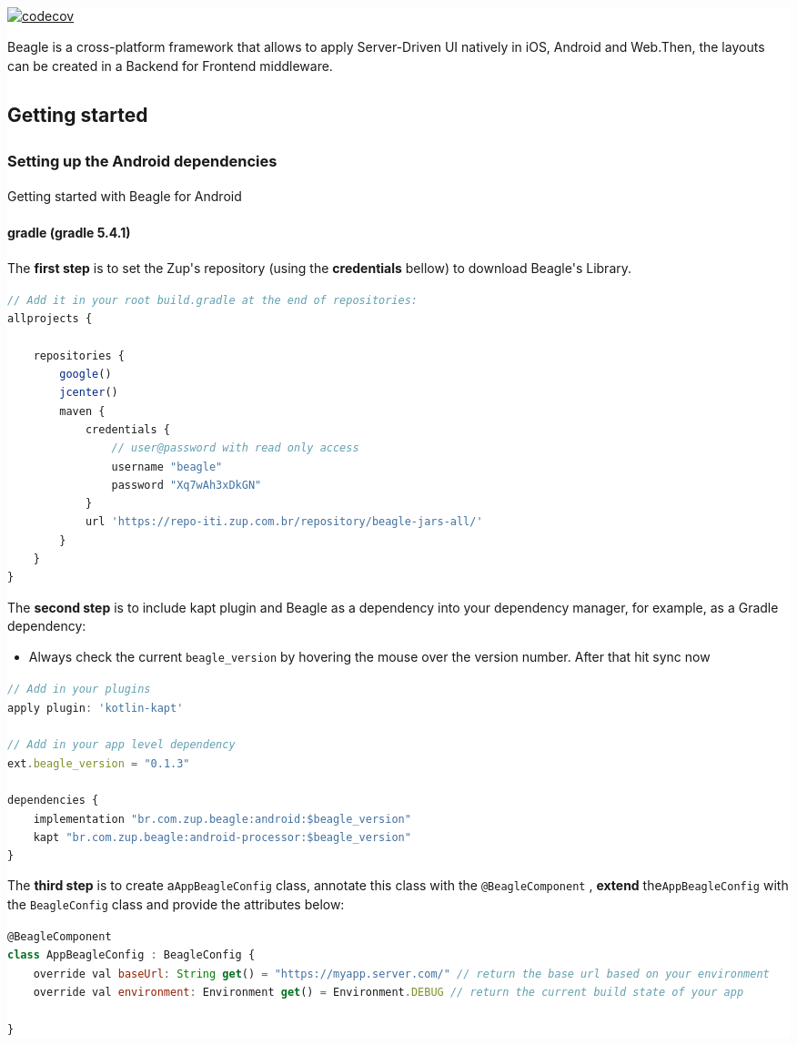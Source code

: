 
[![codecov](https://codecov.io/gh/ZupIT/beagle/branch/master/graph/badge.svg?token=rViMmc9MYJ)](https://codecov.io/gh/ZupIT/beagle)

Beagle is a cross-platform framework that allows to apply Server-Driven UI natively in iOS, Android and Web.Then, the layouts can be created in a Backend for Frontend middleware.

## Getting started

### Setting up the Android dependencies
Getting started with Beagle for Android
#### gradle (gradle 5.4.1)

The **first step** is to set the Zup's repository (using the **credentials** bellow) to download Beagle's Library.
```javascript
// Add it in your root build.gradle at the end of repositories:
allprojects {

    repositories {
        google()
        jcenter()
        maven {
            credentials {
                // user@password with read only access
                username "beagle"
                password "Xq7wAh3xDkGN"
            }
            url 'https://repo-iti.zup.com.br/repository/beagle-jars-all/'
        }
    }
}
```
The **second step** is to include kapt plugin and Beagle as a dependency into your dependency manager, for example, as a Gradle dependency:

-   Always check the current `beagle_version` by hovering the mouse over the version number. After that hit sync now

```javascript
// Add in your plugins
apply plugin: 'kotlin-kapt'

// Add in your app level dependency
ext.beagle_version = "0.1.3"
 
dependencies {
    implementation "br.com.zup.beagle:android:$beagle_version"
    kapt "br.com.zup.beagle:android-processor:$beagle_version"
}
```
The **third step** is to create a`AppBeagleConfig`  class, annotate this class with the `@BeagleComponent` , **extend** the`AppBeagleConfig` with the `BeagleConfig` class and provide the attributes below:
```javascript
@BeagleComponent
class AppBeagleConfig : BeagleConfig {
    override val baseUrl: String get() = "https://myapp.server.com/" // return the base url based on your environment
    override val environment: Environment get() = Environment.DEBUG // return the current build state of your app
    
}
```
